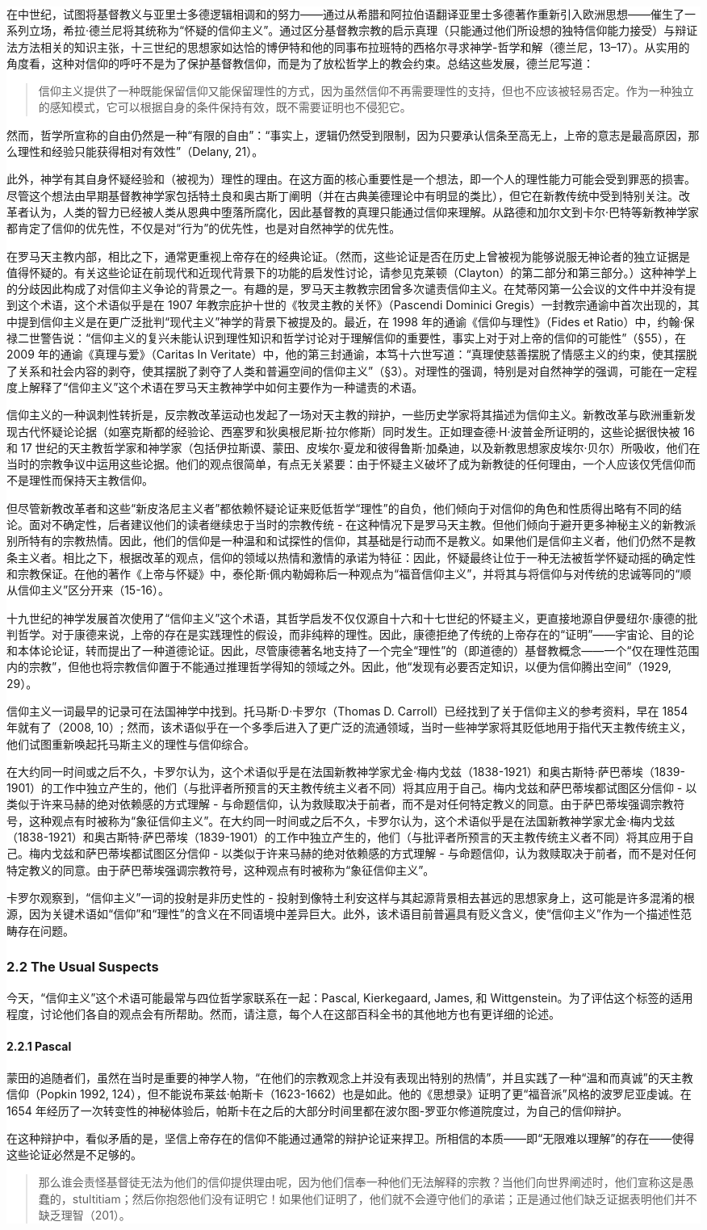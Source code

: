 在中世纪，试图将基督教义与亚里士多德逻辑相调和的努力——通过从希腊和阿拉伯语翻译亚里士多德著作重新引入欧洲思想——催生了一系列立场，希拉·德兰尼将其统称为“怀疑的信仰主义”。通过区分基督教宗教的启示真理（只能通过他们所设想的独特信仰能力接受）与辩证法方法相关的知识主张，十三世纪的思想家如达恰的博伊特和他的同事布拉班特的西格尔寻求神学-哲学和解（德兰尼，13–17）。从实用的角度看，这种对信仰的呼吁不是为了保护基督教信仰，而是为了放松哲学上的教会约束。总结这些发展，德兰尼写道：

> 信仰主义提供了一种既能保留信仰又能保留理性的方式，因为虽然信仰不再需要理性的支持，但也不应该被轻易否定。作为一种独立的感知模式，它可以根据自身的条件保持有效，既不需要证明也不侵犯它。

然而，哲学所宣称的自由仍然是一种“有限的自由”：“事实上，逻辑仍然受到限制，因为只要承认信条至高无上，上帝的意志是最高原因，那么理性和经验只能获得相对有效性”（Delany, 21）。

此外，神学有其自身怀疑经验和（被视为）理性的理由。在这方面的核心重要性是一个想法，即一个人的理性能力可能会受到罪恶的损害。尽管这个想法由早期基督教神学家包括特土良和奥古斯丁阐明（并在古典美德理论中有明显的类比），但它在新教传统中受到特别关注。改革者认为，人类的智力已经被人类从恩典中堕落所腐化，因此基督教的真理只能通过信仰来理解。从路德和加尔文到卡尔·巴特等新教神学家都肯定了信仰的优先性，不仅是对“行为”的优先性，也是对自然神学的优先性。

在罗马天主教内部，相比之下，通常更重视上帝存在的经典论证。（然而，这些论证是否在历史上曾被视为能够说服无神论者的独立证据是值得怀疑的。有关这些论证在前现代和近现代背景下的功能的启发性讨论，请参见克莱顿（Clayton）的第二部分和第三部分。）这种神学上的分歧因此构成了对信仰主义争论的背景之一。有趣的是，罗马天主教教宗团曾多次谴责信仰主义。在梵蒂冈第一公会议的文件中并没有提到这个术语，这个术语似乎是在 1907 年教宗庇护十世的《牧灵主教的关怀》（Pascendi Dominici Gregis）一封教宗通谕中首次出现的，其中提到信仰主义是在更广泛批判“现代主义”神学的背景下被提及的。最近，在 1998 年的通谕《信仰与理性》（Fides et Ratio）中，约翰·保禄二世警告说：“信仰主义的复兴未能认识到理性知识和哲学讨论对于理解信仰的重要性，事实上对于对上帝的信仰的可能性”（§55），在 2009 年的通谕《真理与爱》（Caritas In Veritate）中，他的第三封通谕，本笃十六世写道：“真理使慈善摆脱了情感主义的约束，使其摆脱了关系和社会内容的剥夺，使其摆脱了剥夺了人类和普遍空间的信仰主义”（§3）。对理性的强调，特别是对自然神学的强调，可能在一定程度上解释了“信仰主义”这个术语在罗马天主教神学中如何主要作为一种谴责的术语。

信仰主义的一种讽刺性转折是，反宗教改革运动也发起了一场对天主教的辩护，一些历史学家将其描述为信仰主义。新教改革与欧洲重新发现古代怀疑论论据（如塞克斯都的经验论、西塞罗和狄奥根尼斯·拉尔修斯）同时发生。正如理查德·H·波普金所证明的，这些论据很快被 16 和 17 世纪的天主教哲学家和神学家（包括伊拉斯谟、蒙田、皮埃尔·夏龙和彼得鲁斯·加桑迪，以及新教思想家皮埃尔·贝尔）所吸收，他们在当时的宗教争议中运用这些论据。他们的观点很简单，有点无关紧要：由于怀疑主义破坏了成为新教徒的任何理由，一个人应该仅凭信仰而不是理性而保持天主教信仰。

但尽管新教改革者和这些“新皮洛尼主义者”都依赖怀疑论证来贬低哲学“理性”的自负，他们倾向于对信仰的角色和性质得出略有不同的结论。面对不确定性，后者建议他们的读者继续忠于当时的宗教传统 - 在这种情况下是罗马天主教。但他们倾向于避开更多神秘主义的新教派别所特有的宗教热情。因此，他们的信仰是一种温和和试探性的信仰，其基础是行动而不是教义。如果他们是信仰主义者，他们仍然不是教条主义者。相比之下，根据改革的观点，信仰的领域以热情和激情的承诺为特征：因此，怀疑最终让位于一种无法被哲学怀疑动摇的确定性和宗教保证。在他的著作《上帝与怀疑》中，泰伦斯·佩内勒姆称后一种观点为“福音信仰主义”，并将其与将信仰与对传统的忠诚等同的“顺从信仰主义”区分开来（15-16）。

十九世纪的神学发展首次使用了“信仰主义”这个术语，其哲学启发不仅仅源自十六和十七世纪的怀疑主义，更直接地源自伊曼纽尔·康德的批判哲学。对于康德来说，上帝的存在是实践理性的假设，而非纯粹的理性。因此，康德拒绝了传统的上帝存在的“证明”——宇宙论、目的论和本体论论证，转而提出了一种道德论证。因此，尽管康德著名地支持了一个完全“理性”的（即道德的）基督教概念——一个“仅在理性范围内的宗教”，但他也将宗教信仰置于不能通过推理哲学得知的领域之外。因此，他“发现有必要否定知识，以便为信仰腾出空间”（1929, 29）。

信仰主义一词最早的记录可在法国神学中找到。托马斯·D·卡罗尔（Thomas D. Carroll）已经找到了关于信仰主义的参考资料，早在 1854 年就有了（2008, 10）; 然而，该术语似乎在一个多季后进入了更广泛的流通领域，当时一些神学家将其贬低地用于指代天主教传统主义，他们试图重新唤起托马斯主义的理性与信仰综合。

在大约同一时间或之后不久，卡罗尔认为，这个术语似乎是在法国新教神学家尤金·梅内戈兹（1838-1921）和奥古斯特·萨巴蒂埃（1839-1901）的工作中独立产生的，他们（与批评者所预言的天主教传统主义者不同）将其应用于自己。梅内戈兹和萨巴蒂埃都试图区分信仰 - 以类似于许来马赫的绝对依赖感的方式理解 - 与命题信仰，认为救赎取决于前者，而不是对任何特定教义的同意。由于萨巴蒂埃强调宗教符号，这种观点有时被称为“象征信仰主义”。在大约同一时间或之后不久，卡罗尔认为，这个术语似乎是在法国新教神学家尤金·梅内戈兹（1838-1921）和奥古斯特·萨巴蒂埃（1839-1901）的工作中独立产生的，他们（与批评者所预言的天主教传统主义者不同）将其应用于自己。梅内戈兹和萨巴蒂埃都试图区分信仰 - 以类似于许来马赫的绝对依赖感的方式理解 - 与命题信仰，认为救赎取决于前者，而不是对任何特定教义的同意。由于萨巴蒂埃强调宗教符号，这种观点有时被称为“象征信仰主义”。

卡罗尔观察到，“信仰主义”一词的投射是非历史性的 - 投射到像特土利安这样与其起源背景相去甚远的思想家身上，这可能是许多混淆的根源，因为关键术语如“信仰”和“理性”的含义在不同语境中差异巨大。此外，该术语目前普遍具有贬义含义，使“信仰主义”作为一个描述性范畴存在问题。

### 2.2 The Usual Suspects

今天，“信仰主义”这个术语可能最常与四位哲学家联系在一起：Pascal, Kierkegaard, James, 和 Wittgenstein。为了评估这个标签的适用程度，讨论他们各自的观点会有所帮助。然而，请注意，每个人在这部百科全书的其他地方也有更详细的论述。

#### 2.2.1 Pascal

蒙田的追随者们，虽然在当时是重要的神学人物，“在他们的宗教观念上并没有表现出特别的热情”，并且实践了一种“温和而真诚”的天主教信仰（Popkin 1992, 124），但不能说布莱兹·帕斯卡（1623-1662）也是如此。他的《思想录》证明了更“福音派”风格的波罗尼亚虔诚。在 1654 年经历了一次转变性的神秘体验后，帕斯卡在之后的大部分时间里都在波尔图-罗亚尔修道院度过，为自己的信仰辩护。

在这种辩护中，看似矛盾的是，坚信上帝存在的信仰不能通过通常的辩护论证来捍卫。所相信的本质——即“无限难以理解”的存在——使得这些论证必然是不足够的。

> 那么谁会责怪基督徒无法为他们的信仰提供理由呢，因为他们信奉一种他们无法解释的宗教？当他们向世界阐述时，他们宣称这是愚蠢的，stultitiam；然后你抱怨他们没有证明它！如果他们证明了，他们就不会遵守他们的承诺；正是通过他们缺乏证据表明他们并不缺乏理智（201）。
